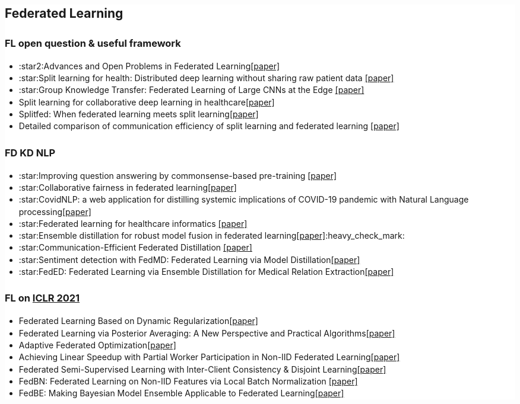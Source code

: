 ## Federated Learning

### FL open question & useful framework
<ul>
<li>:star2:Advances and Open Problems in Federated Learning<a href="https://arxiv.org/pdf/1912.04977">[paper]</a>

<li>:star:Split learning for health: Distributed deep learning without sharing raw patient data <a href="https://arxiv.org/pdf/1812.00564.pdf">[paper]</a>

<li>:star:Group Knowledge Transfer: Federated Learning of Large CNNs at the Edge <a href="https://proceedings.neurips.cc/paper/2020/file/a1d4c20b182ad7137ab3606f0e3fc8a4-Paper.pdf">[paper]</a>

<li>Split learning for collaborative deep learning in healthcare<a href="https://arxiv.org/pdf/1912.12115">[paper]</a>

<li>Splitfed: When federated learning meets split learning<a href="https://arxiv.org/pdf/2004.12088">[paper]</a>

<li>Detailed comparison of communication efficiency of split learning and federated learning <a href="https://arxiv.org/pdf/1909.09145">[paper]</a>

</ul>

### FD KD NLP
<ul>
<li>:star:Improving question answering by commonsense-based pre-training
<a href="https://arxiv.org/pdf/1809.03568">[paper]</a>
<li>:star:Collaborative fairness in federated learning<a href="https://arxiv.org/pdf/2008.12161">[paper]</a>
<li>:star:CovidNLP: a web application for distilling systemic implications of COVID-19 pandemic with Natural Language processing<a href="https://www.medrxiv.org/content/medrxiv/early/2020/04/29/2020.04.25.20079129.full.pdf">[paper]</a>
<li>:star:Federated learning for healthcare informatics <a href="https://link.springer.com/article/10.1007/s41666-020-00082-4">[paper]</a>
<li>:star:Ensemble distillation for robust model fusion in federated learning<a href="https://papers.nips.cc/paper/2020/file/18df51b97ccd68128e994804f3eccc87-Supplemental.pdf">[paper]</a>:heavy_check_mark:
<li>:star:Communication-Efficient Federated Distillation
<a href="https://arxiv.org/pdf/2012.00632">[paper]</a>
<li>:star:Sentiment detection with FedMD: Federated Learning via Model Distillation<a href="https://www.researchgate.net/profile/Galina_Momcheva/publication/347172951_Sentiment_detection_with_FedMD_Federated_Learning_via_Model_Distillation/links/5fd8731c299bf140880f7e4a/Sentiment-detection-with-FedMD-Federated-Learning-via-Model-Distillation.pdf">[paper]</a>
<li>:star:FedED: Federated Learning via Ensemble Distillation for Medical Relation Extraction<a href="https://www.aclweb.org/anthology/2020.emnlp-main.165.pdf">[paper]</a>
</ul>


### FL on [ICLR 2021](https://iclr.cc/)
<ul>
<li>Federated Learning Based on Dynamic Regularization<a href="https://openreview.net/pdf?id=B7v4QMR6Z9w">[paper]</a>
<li>Federated Learning via Posterior Averaging: A New Perspective and Practical Algorithms<a href="https://openreview.net/pdf?id=GFsU8a0sGB">[paper]</a>
<li>Adaptive Federated Optimization<a href="https://openreview.net/pdf?id=LkFG3lB13U5">[paper]</a>
<li>Achieving Linear Speedup with Partial Worker Participation in Non-IID Federated Learning<a href="https://openreview.net/pdf?id=jDdzh5ul-d">[paper]</a>
<li>Federated Semi-Supervised Learning with Inter-Client Consistency & Disjoint Learning<a href="https://openreview.net/pdf?id=ce6CFXBh30h">[paper]</a>
<li>FedBN: Federated Learning on Non-IID Features via Local Batch Normalization <a href="https://openreview.net/pdf?id=6YEQUn0QICG">[paper]</a>
<li>FedBE: Making Bayesian Model Ensemble Applicable to Federated Learning<a href="https://openreview.net/pdf?id=dgtpE6gKjHn">[paper]</a>